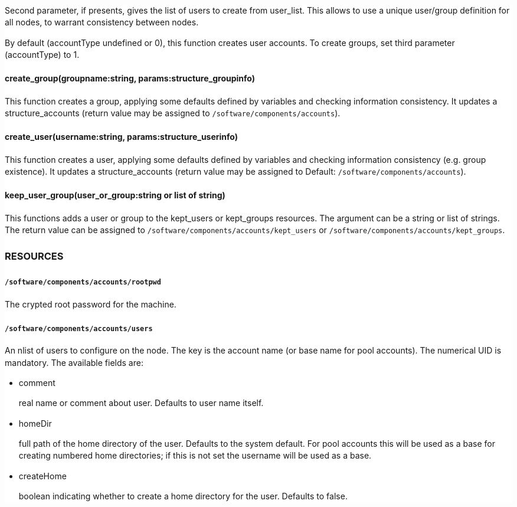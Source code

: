 Second parameter, if presents, gives the list of users to create from user\_list.
This allows to use a unique user/group definition for all nodes, to warrant consistency
between nodes.

By default (accountType undefined or 0), this function creates user accounts.
To create groups, set third parameter (accountType) to 1.

#### create\_group(groupname:string, params:structure\_groupinfo)

This function creates a group, applying some defaults defined by variables and checking
information consistency.
It updates a structure\_accounts (return value may be assigned to `/software/components/accounts`).

#### create\_user(username:string, params:structure\_userinfo)

This function creates a user, applying some defaults defined by variables and checking
 information consistency (e.g. group existence).
It updates a structure\_accounts (return value may be assigned to Default: `/software/components/accounts`).

#### keep\_user\_group(user\_or\_group:string or list of string)

This functions adds a user or group to the kept\_users or kept\_groups resources. The
argument can be a string or list of strings. The return value can be assigned to 
`/software/components/accounts/kept_users` or `/software/components/accounts/kept_groups`.

### RESOURCES

#### `/software/components/accounts/rootpwd`

The crypted root password for the machine.

#### `/software/components/accounts/users`

An nlist of users to configure on the node.  The key is the account
name (or base name for pool accounts). The numerical UID is
mandatory. The available fields are:

- comment

    real name or comment about user.  Defaults to user name itself.

- homeDir

    full path of the home directory of the user.  Defaults
    to the system default. For pool accounts this will be used as a
    base for creating numbered home directories; if this is not set
    the username will be used as a base.

- createHome

    boolean indicating whether to create a home directory for the user.
    Defaults to false.
